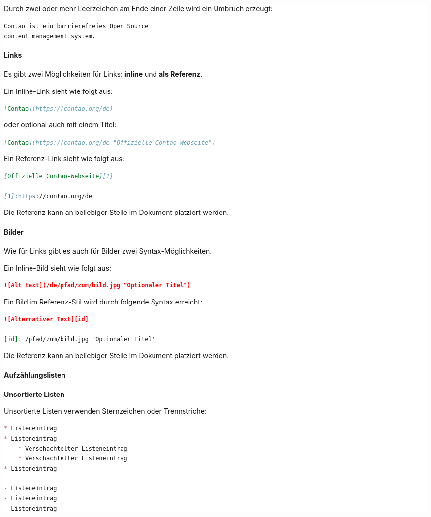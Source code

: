 Durch zwei oder mehr Leerzeichen am Ende einer Zeile wird ein Umbruch erzeugt:

```md
Contao ist ein barrierefreies Open Source  
content management system.
```


#### Links

Es gibt zwei Möglichkeiten für Links: **inline** und **als Referenz**.

Ein Inline-Link sieht wie folgt aus:

```md
[Contao](https://contao.org/de)
```

oder optional auch mit einem Titel:

```md
[Contao](https://contao.org/de "Offizielle Contao-Webseite")
```

Ein Referenz-Link sieht wie folgt aus:

```md
[Offizielle Contao-Webseite][1]

[1]:https://contao.org/de
```

Die Referenz kann an beliebiger Stelle im Dokument platziert werden.


#### Bilder

Wie für Links gibt es auch für Bilder zwei Syntax-Möglichkeiten.

Ein Inline-Bild sieht wie folgt aus:

```md
![Alt text](/de/pfad/zum/bild.jpg "Optionaler Titel")
```

Ein Bild im Referenz-Stil wird durch folgende Syntax erreicht:

```md
![Alternativer Text][id]

[id]: /pfad/zum/bild.jpg "Optionaler Titel"
```

Die Referenz kann an beliebiger Stelle im Dokument platziert werden.


#### Aufzählungslisten

**Unsortierte Listen**

Unsortierte Listen verwenden Sternzeichen oder Trennstriche:

```md
* Listeneintrag  
* Listeneintrag  
    * Verschachtelter Listeneintrag
    * Verschachtelter Listeneintrag
* Listeneintrag

- Listeneintrag  
- Listeneintrag  
- Listeneintrag
```


[^1]: Und dies ist die Fußnote.